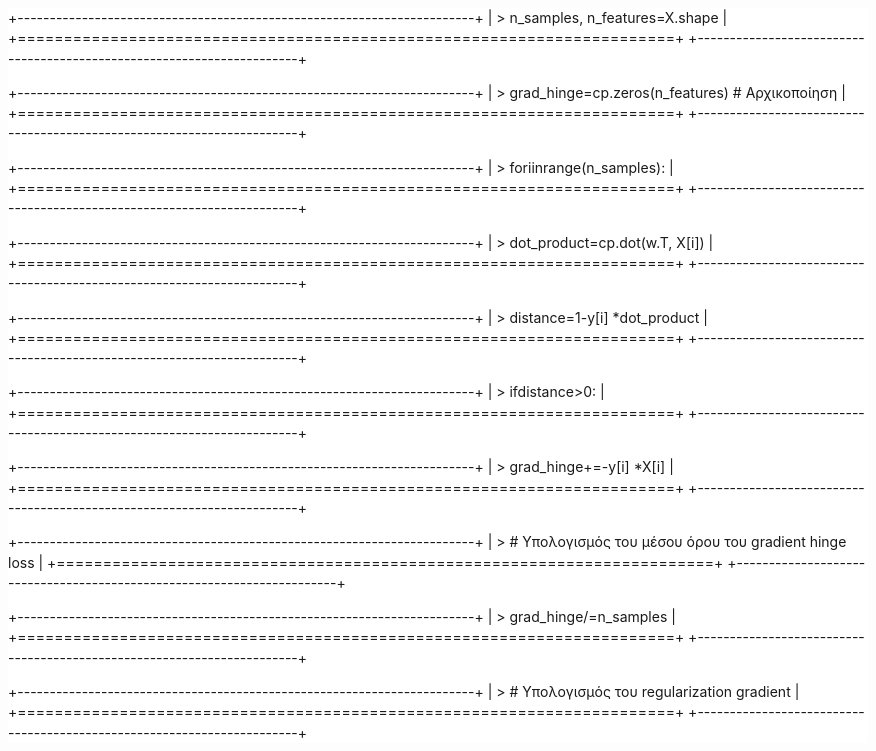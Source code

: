 +-----------------------------------------------------------------------+
| > n_samples, n_features=X.shape                                       |
+=======================================================================+
+-----------------------------------------------------------------------+

+-----------------------------------------------------------------------+
| > grad_hinge=cp.zeros(n_features) \# Αρχικοποίηση                     |
+=======================================================================+
+-----------------------------------------------------------------------+

+-----------------------------------------------------------------------+
| > foriinrange(n_samples):                                             |
+=======================================================================+
+-----------------------------------------------------------------------+

+-----------------------------------------------------------------------+
| > dot_product=cp.dot(w.T, X\[i\])                                     |
+=======================================================================+
+-----------------------------------------------------------------------+

+-----------------------------------------------------------------------+
| > distance=1-y\[i\] \*dot_product                                     |
+=======================================================================+
+-----------------------------------------------------------------------+

+-----------------------------------------------------------------------+
| > ifdistance\>0:                                                      |
+=======================================================================+
+-----------------------------------------------------------------------+

+-----------------------------------------------------------------------+
| > grad_hinge+=-y\[i\] \*X\[i\]                                        |
+=======================================================================+
+-----------------------------------------------------------------------+

+-----------------------------------------------------------------------+
| > \# Υπολογισμός του μέσου όρου του gradient hinge loss               |
+=======================================================================+
+-----------------------------------------------------------------------+

+-----------------------------------------------------------------------+
| > grad_hinge/=n_samples                                               |
+=======================================================================+
+-----------------------------------------------------------------------+

+-----------------------------------------------------------------------+
| > \# Υπολογισμός του regularization gradient                          |
+=======================================================================+
+-----------------------------------------------------------------------+
